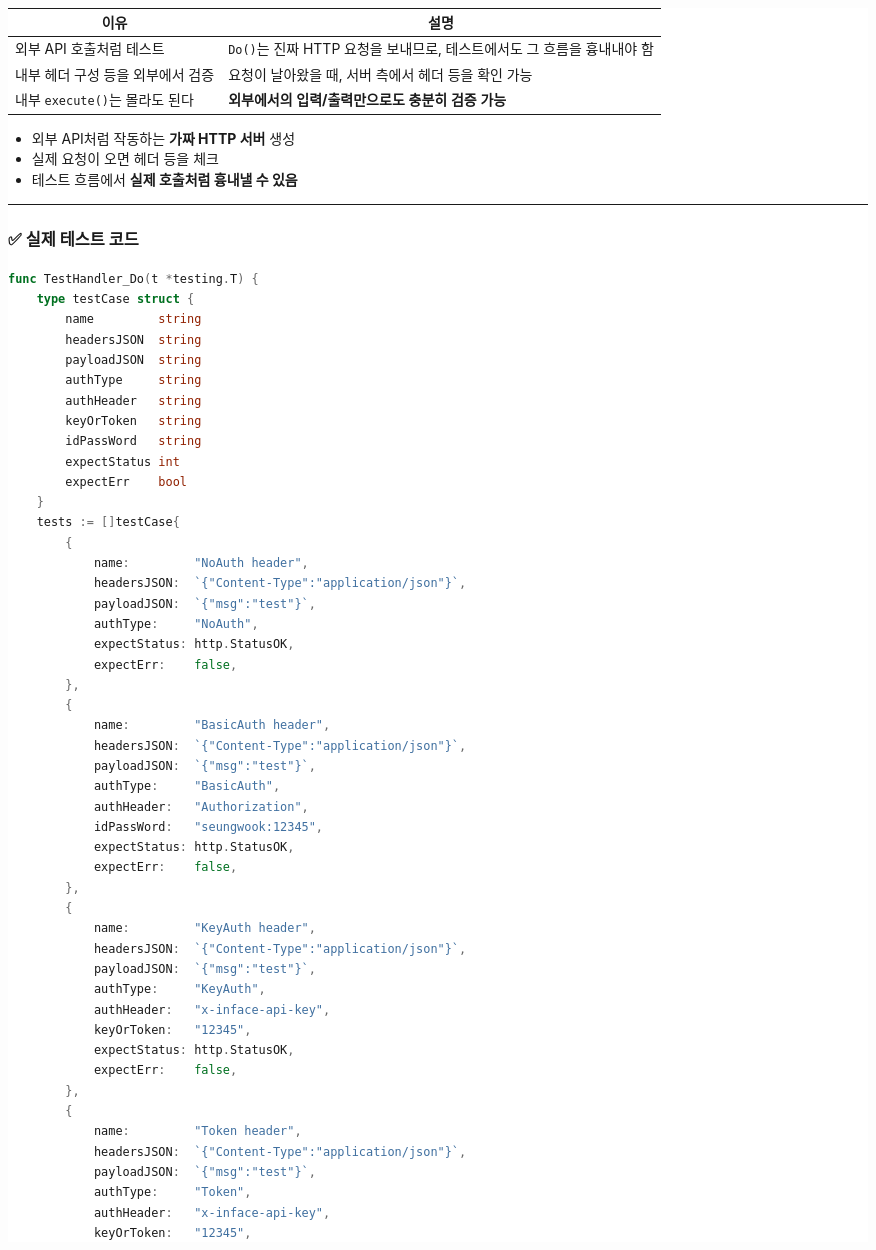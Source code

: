 | 이유 | 설명 |
| --- | --- |
| 외부 API 호출처럼 테스트 | `Do()`는 진짜 HTTP 요청을 보내므로, 테스트에서도 그 흐름을 흉내내야 함 |
| 내부 헤더 구성 등을 외부에서 검증 | 요청이 날아왔을 때, 서버 측에서 헤더 등을 확인 가능 |
| 내부 `execute()`는 몰라도 된다 | **외부에서의 입력/출력만으로도 충분히 검증 가능** |
- 외부 API처럼 작동하는 **가짜 HTTP 서버** 생성
- 실제 요청이 오면 헤더 등을 체크
- 테스트 흐름에서 **실제 호출처럼 흉내낼 수 있음**

---

### ✅ 실제 테스트 코드

```go
func TestHandler_Do(t *testing.T) {
	type testCase struct {
		name         string
		headersJSON  string
		payloadJSON  string
		authType     string
		authHeader   string
		keyOrToken   string
		idPassWord   string
		expectStatus int
		expectErr    bool
	}
	tests := []testCase{
		{
			name:         "NoAuth header",
			headersJSON:  `{"Content-Type":"application/json"}`,
			payloadJSON:  `{"msg":"test"}`,
			authType:     "NoAuth",
			expectStatus: http.StatusOK,
			expectErr:    false,
		},
		{
			name:         "BasicAuth header",
			headersJSON:  `{"Content-Type":"application/json"}`,
			payloadJSON:  `{"msg":"test"}`,
			authType:     "BasicAuth",
			authHeader:   "Authorization",
			idPassWord:   "seungwook:12345",
			expectStatus: http.StatusOK,
			expectErr:    false,
		},
		{
			name:         "KeyAuth header",
			headersJSON:  `{"Content-Type":"application/json"}`,
			payloadJSON:  `{"msg":"test"}`,
			authType:     "KeyAuth",
			authHeader:   "x-inface-api-key",
			keyOrToken:   "12345",
			expectStatus: http.StatusOK,
			expectErr:    false,
		},
		{
			name:         "Token header",
			headersJSON:  `{"Content-Type":"application/json"}`,
			payloadJSON:  `{"msg":"test"}`,
			authType:     "Token",
			authHeader:   "x-inface-api-key",
			keyOrToken:   "12345",
```
